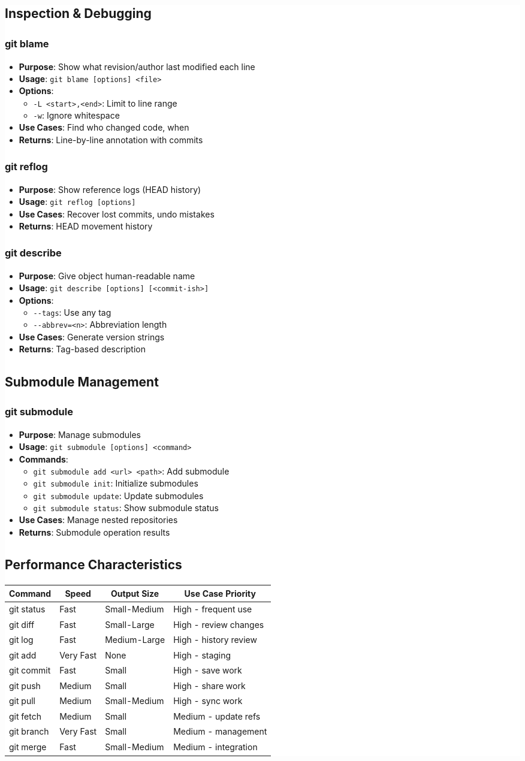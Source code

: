 ## Inspection & Debugging

### git blame
- **Purpose**: Show what revision/author last modified each line
- **Usage**: `git blame [options] <file>`
- **Options**:
  - `-L <start>,<end>`: Limit to line range
  - `-w`: Ignore whitespace
- **Use Cases**: Find who changed code, when
- **Returns**: Line-by-line annotation with commits

### git reflog
- **Purpose**: Show reference logs (HEAD history)
- **Usage**: `git reflog [options]`
- **Use Cases**: Recover lost commits, undo mistakes
- **Returns**: HEAD movement history

### git describe
- **Purpose**: Give object human-readable name
- **Usage**: `git describe [options] [<commit-ish>]`
- **Options**:
  - `--tags`: Use any tag
  - `--abbrev=<n>`: Abbreviation length
- **Use Cases**: Generate version strings
- **Returns**: Tag-based description

## Submodule Management

### git submodule
- **Purpose**: Manage submodules
- **Usage**: `git submodule [options] <command>`
- **Commands**:
  - `git submodule add <url> <path>`: Add submodule
  - `git submodule init`: Initialize submodules
  - `git submodule update`: Update submodules
  - `git submodule status`: Show submodule status
- **Use Cases**: Manage nested repositories
- **Returns**: Submodule operation results

## Performance Characteristics

| Command | Speed | Output Size | Use Case Priority |
|---------|-------|-------------|-------------------|
| git status | Fast | Small-Medium | High - frequent use |
| git diff | Fast | Small-Large | High - review changes |
| git log | Fast | Medium-Large | High - history review |
| git add | Very Fast | None | High - staging |
| git commit | Fast | Small | High - save work |
| git push | Medium | Small | High - share work |
| git pull | Medium | Small-Medium | High - sync work |
| git fetch | Medium | Small | Medium - update refs |
| git branch | Very Fast | Small | Medium - management |
| git merge | Fast | Small-Medium | Medium - integration |